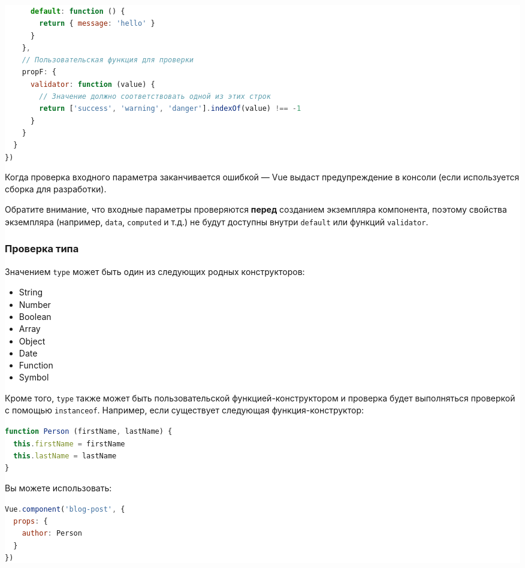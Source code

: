 ```js
      default: function () {
        return { message: 'hello' }
      }
    },
    // Пользовательская функция для проверки
    propF: {
      validator: function (value) {
        // Значение должно соответствовать одной из этих строк
        return ['success', 'warning', 'danger'].indexOf(value) !== -1
      }
    }
  }
})
```

Когда проверка входного параметра заканчивается ошибкой — Vue выдаст предупреждение в консоли (если используется сборка для разработки).

Обратите внимание, что входные параметры проверяются **перед** созданием экземпляра компонента, поэтому свойства экземпляра (например, `data`, `computed` и т.д.) не будут доступны внутри `default` или функций `validator`.

### Проверка типа

Значением `type` может быть один из следующих родных конструкторов:

- String
- Number
- Boolean
- Array
- Object
- Date
- Function
- Symbol

Кроме того, `type` также может быть пользовательской функцией-конструктором и проверка будет выполняться проверкой с помощью `instanceof`. Например, если существует следующая функция-конструктор:

```js
function Person (firstName, lastName) {
  this.firstName = firstName
  this.lastName = lastName
}
```

Вы можете использовать:

```js
Vue.component('blog-post', {
  props: {
    author: Person
  }
})
```
